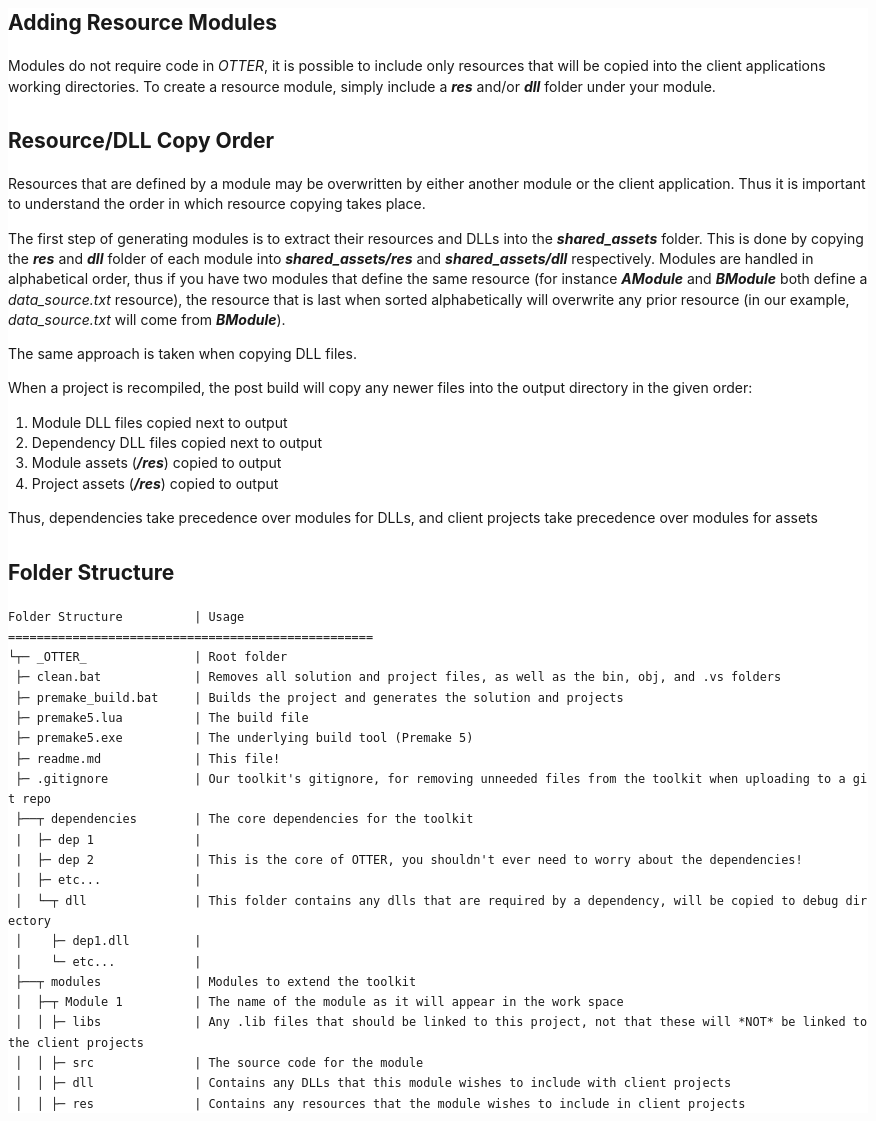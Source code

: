## Adding Resource Modules

Modules do not require code in _OTTER_, it is possible to include only resources that will be copied into the client applications working directories. To create a resource module, simply include a _**res**_ and/or _**dll**_ folder under your module.

## Resource/DLL Copy Order

Resources that are defined by a module may be overwritten by either another module or the client application. Thus it is important to understand the order in which resource copying takes place.

The first step of generating modules is to extract their resources and DLLs into the _**shared_assets**_ folder. This is done by copying the _**res**_ and _**dll**_ folder of each module into _**shared_assets/res**_ and _**shared_assets/dll**_ respectively. Modules are handled in alphabetical order, thus if you have two modules that define the same resource (for instance _**AModule**_ and _**BModule**_ both define a *data_source.txt* resource), the resource that is last when sorted alphabetically will overwrite any prior resource (in our example, *data_source.txt* will come from _**BModule**_).

The same approach is taken when copying DLL files.

When a project is recompiled, the post build will copy any newer files into the output directory in the given order:

1. Module DLL files copied next to output
2. Dependency DLL files copied next to output
3. Module assets (_**/res**_) copied to output
4. Project assets (_**/res**_) copied to output

Thus, dependencies take precedence over modules for DLLs, and client projects take precedence over modules for assets

## Folder Structure

 ```
 Folder Structure          | Usage
 ===================================================
 └┬─ _OTTER_               | Root folder
  ├─ clean.bat             | Removes all solution and project files, as well as the bin, obj, and .vs folders
  ├─ premake_build.bat     | Builds the project and generates the solution and projects
  ├─ premake5.lua          | The build file
  ├─ premake5.exe          | The underlying build tool (Premake 5)
  ├─ readme.md             | This file!
  ├─ .gitignore            | Our toolkit's gitignore, for removing unneeded files from the toolkit when uploading to a git repo
  ├──┬ dependencies        | The core dependencies for the toolkit
  |  ├─ dep 1              |
  |  ├─ dep 2              | This is the core of OTTER, you shouldn't ever need to worry about the dependencies!
  │  ├─ etc...             |
  │  └─┬ dll               | This folder contains any dlls that are required by a dependency, will be copied to debug directory
  │    ├─ dep1.dll         |
  │    └─ etc...           |
  ├──┬ modules             | Modules to extend the toolkit
  │  ├─┬ Module 1          | The name of the module as it will appear in the work space
  │  │ ├─ libs             | Any .lib files that should be linked to this project, not that these will *NOT* be linked to the client projects
  │  │ ├─ src              | The source code for the module
  │  │ ├─ dll              | Contains any DLLs that this module wishes to include with client projects
  │  │ ├─ res              | Contains any resources that the module wishes to include in client projects
 ```